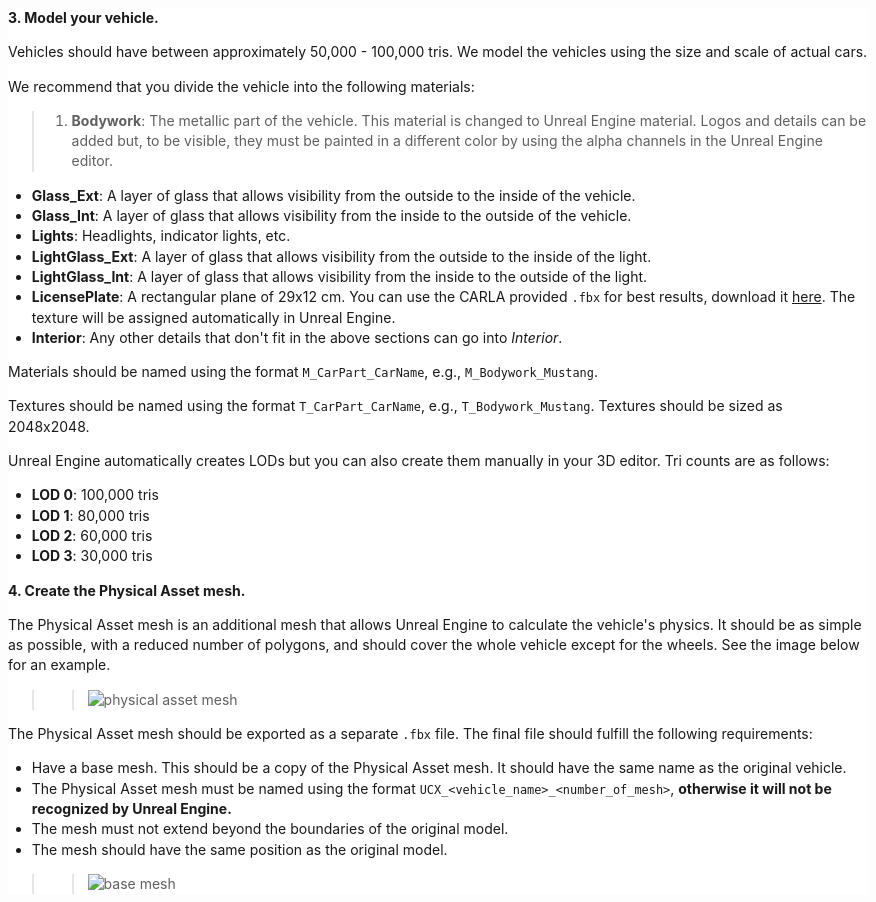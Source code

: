 __3.  Model your vehicle.__

Vehicles should have between approximately 50,000 - 100,000 tris. We model the vehicles using the size and scale of actual cars.

We recommend that you divide the vehicle into the following materials:

>1. __Bodywork__: The metallic part of the vehicle. This material is changed to Unreal Engine material. Logos and details can be added but, to be visible, they must be painted in a different color by using the alpha channels in the Unreal Engine editor.
- __Glass_Ext__: A layer of glass that allows visibility from the outside to the inside of the vehicle.
- __Glass_Int__: A layer of glass that allows visibility from the inside to the outside of the vehicle.
- __Lights__: Headlights, indicator lights, etc.
- __LightGlass_Ext__: A layer of glass that allows visibility from the outside to the inside of the light.
- __LightGlass_Int__: A layer of glass that allows visibility from the inside to the outside of the light.
- __LicensePlate__: A rectangular plane of 29x12 cm. You can use the CARLA provided `.fbx` for best results, download it [here](https://carla-assets.s3.us-east-005.backblazeb2.com/fbx/LicensePlate.rar). The texture will be assigned automatically in Unreal Engine.
- __Interior__: Any other details that don't fit in the above sections can go into _Interior_.

Materials should be named using the format `M_CarPart_CarName`, e.g., `M_Bodywork_Mustang`.

Textures should be named using the format `T_CarPart_CarName`, e.g., `T_Bodywork_Mustang`. Textures should be sized as 2048x2048.

Unreal Engine automatically creates LODs but you can also create them manually in your 3D editor. Tri counts are as follows:

- __LOD 0__: 100,000 tris
- __LOD 1__: 80,000 tris
- __LOD 2__: 60,000 tris
- __LOD 3__: 30,000 tris


__4. Create the Physical Asset mesh.__

The Physical Asset mesh is an additional mesh that allows Unreal Engine to calculate the vehicle's physics. It should be as simple as possible, with a reduced number of polygons, and should cover the whole vehicle except for the wheels. See the image below for an example.

>>![physical asset mesh](../img/physical_asset_mesh.png)

The Physical Asset mesh should be exported as a separate `.fbx` file. The final file should fulfill the following requirements:

- Have a base mesh. This should be a copy of the Physical Asset mesh. It should have the same name as the original vehicle.
- The Physical Asset mesh must be named using the format `UCX_<vehicle_name>_<number_of_mesh>`, __otherwise it will not be recognized by Unreal Engine.__
- The mesh must not extend beyond the boundaries of the original model.
- The mesh should have the same position as the original model.

>>![base mesh](../img/base_mesh.png)
